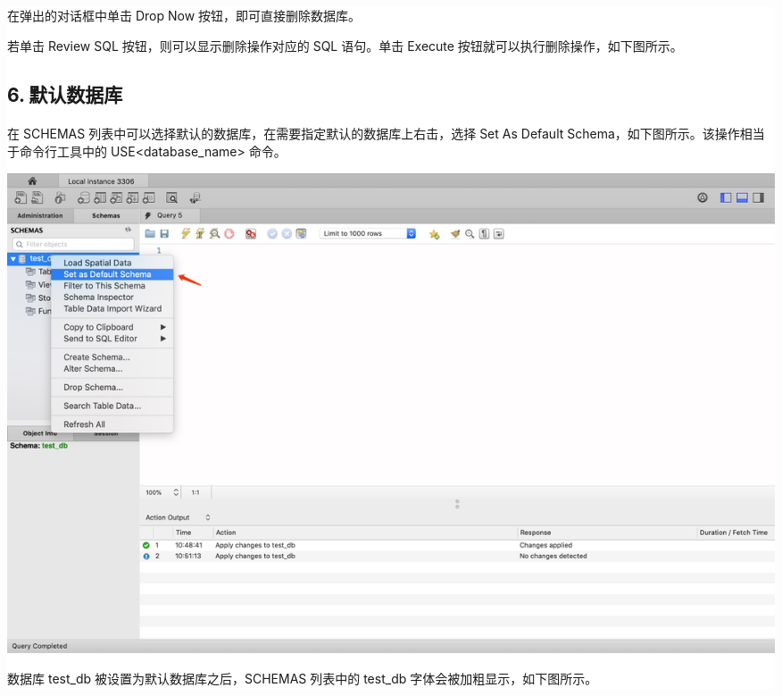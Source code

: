 在弹出的对话框中单击 Drop Now 按钮，即可直接删除数据库。

若单击 Review SQL 按钮，则可以显示删除操作对应的 SQL 语句。单击 Execute 按钮就可以执行删除操作，如下图所示。

## 6. 默认数据库

在 SCHEMAS 列表中可以选择默认的数据库，在需要指定默认的数据库上右击，选择 Set As Default Schema，如下图所示。该操作相当于命令行工具中的 USE<database_name> 命令。

![](./IMGS/workbench_set_as_default.png)

数据库 test_db 被设置为默认数据库之后，SCHEMAS 列表中的 test_db 字体会被加粗显示，如下图所示。
